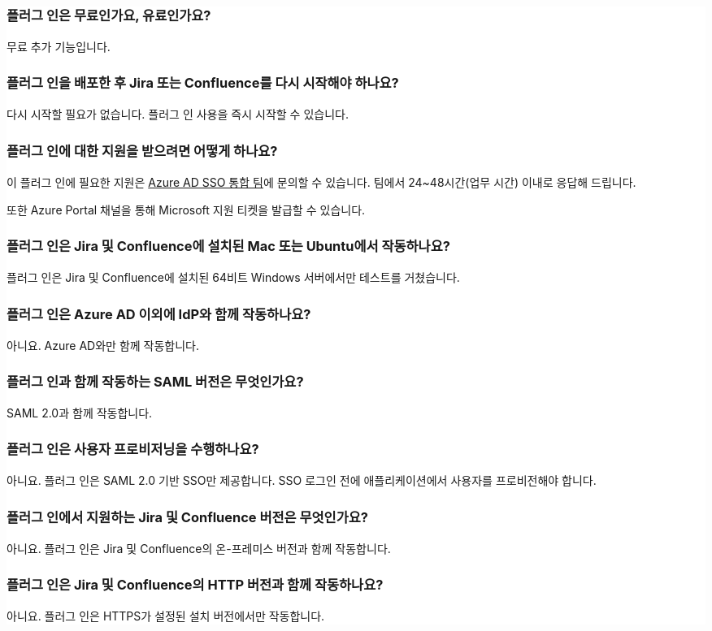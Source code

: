 ### <a name="is-the-plug-in-free-or-paid"></a>플러그 인은 무료인가요, 유료인가요?

무료 추가 기능입니다.

### <a name="do-i-need-to-restart-jira-or-confluence-after-i-deploy-the-plug-in"></a>플러그 인을 배포한 후 Jira 또는 Confluence를 다시 시작해야 하나요?

다시 시작할 필요가 없습니다. 플러그 인 사용을 즉시 시작할 수 있습니다.

### <a name="how-do-i-get-support-for-the-plug-in"></a>플러그 인에 대한 지원을 받으려면 어떻게 하나요?

이 플러그 인에 필요한 지원은 [Azure AD SSO 통합 팀](<mailto:SaaSApplicationIntegrations@service.microsoft.com>)에 문의할 수 있습니다. 팀에서 24~48시간(업무 시간) 이내로 응답해 드립니다.

또한 Azure Portal 채널을 통해 Microsoft 지원 티켓을 발급할 수 있습니다.

### <a name="would-the-plug-in-work-on-a-mac-or-ubuntu-installation-of-jira-and-confluence"></a>플러그 인은 Jira 및 Confluence에 설치된 Mac 또는 Ubuntu에서 작동하나요?

플러그 인은 Jira 및 Confluence에 설치된 64비트 Windows 서버에서만 테스트를 거쳤습니다.

### <a name="does-the-plug-in-work-with-idps-other-than-azure-ad"></a>플러그 인은 Azure AD 이외에 IdP와 함께 작동하나요?

아니요. Azure AD와만 함께 작동합니다.

### <a name="what-version-of-saml-does-the-plug-in-work-with"></a>플러그 인과 함께 작동하는 SAML 버전은 무엇인가요?

SAML 2.0과 함께 작동합니다.

### <a name="does-the-plug-in-do-user-provisioning"></a>플러그 인은 사용자 프로비저닝을 수행하나요?

아니요. 플러그 인은 SAML 2.0 기반 SSO만 제공합니다. SSO 로그인 전에 애플리케이션에서 사용자를 프로비전해야 합니다.

### <a name="does-the-plug-in-support-cluster-versions-of-jira-and-confluence"></a>플러그 인에서 지원하는 Jira 및 Confluence 버전은 무엇인가요?

아니요. 플러그 인은 Jira 및 Confluence의 온-프레미스 버전과 함께 작동합니다.

### <a name="does-the-plug-in-work-with-http-versions-of-jira-and-confluence"></a>플러그 인은 Jira 및 Confluence의 HTTP 버전과 함께 작동하나요?

아니요. 플러그 인은 HTTPS가 설정된 설치 버전에서만 작동합니다.

